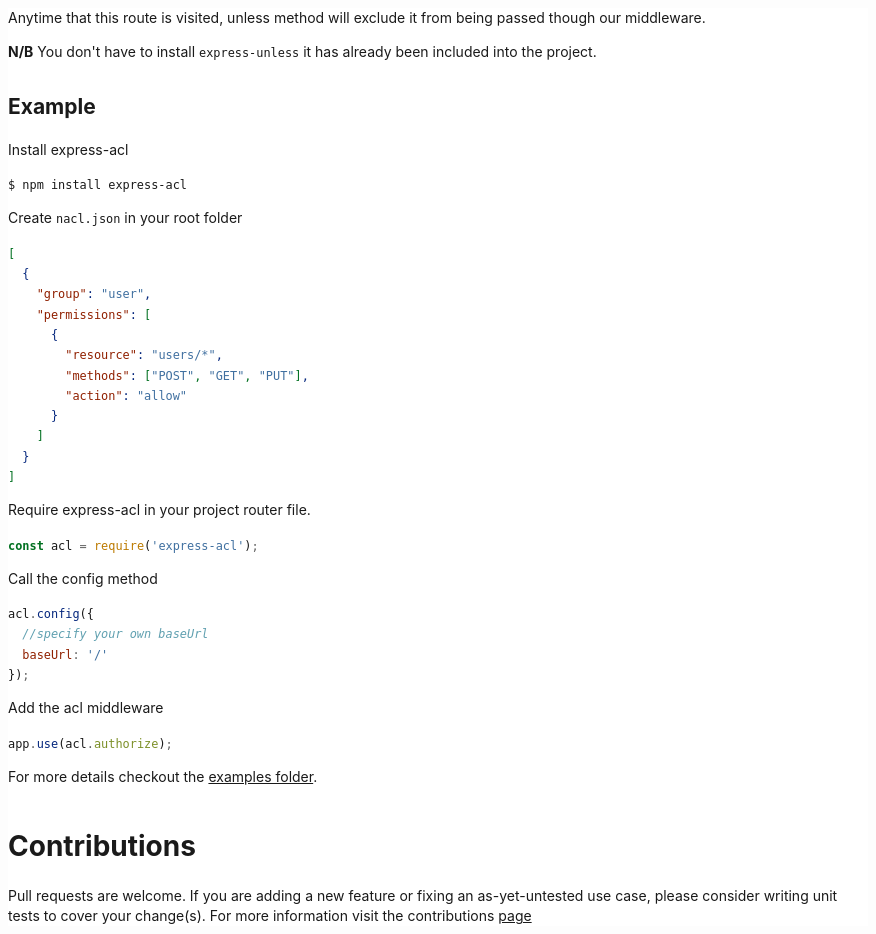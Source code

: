 Anytime that this route is visited, unless method will exclude it from being passed though our middleware.

**N/B** You don't have to install `express-unless` it has already been included into the project.

## Example

Install express-acl

```
$ npm install express-acl
```

Create `nacl.json` in your root folder

```json
[
  {
    "group": "user",
    "permissions": [
      {
        "resource": "users/*",
        "methods": ["POST", "GET", "PUT"],
        "action": "allow"
      }
    ]
  }
]
```

Require express-acl in your project router file.

```js
const acl = require('express-acl');
```

Call the config method

```js
acl.config({
  //specify your own baseUrl
  baseUrl: '/'
});
```

Add the acl middleware

```js
app.use(acl.authorize);
```

For more details checkout the [examples folder](https://github.com/andela-thomas/express-acl/tree/master/examples).

# Contributions

Pull requests are welcome. If you are adding a new feature or fixing an as-yet-untested use case, please consider writing unit tests to cover your change(s). For more information visit the contributions [page](https://github.com/andela-thomas/express-acl/wiki/contributions)
